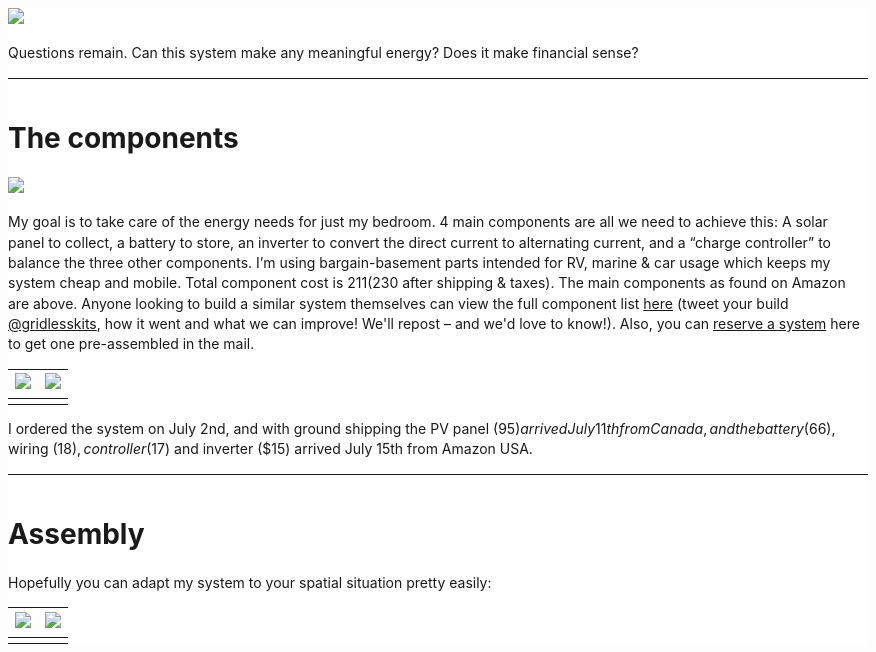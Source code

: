 ![](/blog/img/TEASER.jpg)

Questions remain. Can this system make any meaningful energy? Does it make financial sense?



----------------------------------------------------------------




The components
==============

![](/blog/img/AMAZON.jpg)

My goal is to take care of the energy needs for just my bedroom. 4 main components are all we need to achieve this: A solar panel to collect, a battery to store, an inverter to convert the direct current to alternating current, and a “charge controller” to balance the three other components. I’m using bargain-basement parts intended for RV, marine & car usage which keeps my system cheap and mobile. Total component cost is $211 ($230 after shipping & taxes). The main components as found on Amazon are above. Anyone looking to build a similar system themselves can view the full component list <a href="http://www.amazon.com/gp/aws/cart/add.html?AssociateTag=nikodunk0c-20&ASIN.1=B00L6LZRXM&Quantity.1=1&ASIN.2=B015DJ4QX4&Quantity.2=1&ASIN.3=B071FK3GWY&Quantity.3=1&ASIN.4=B01NAUV18K&Quantity.4=1&ASIN.5=B017PI2OUS&Quantity.5=1&ASIN.6=B000ND0WB6&Quantity.6=1" onclick="ga('send', 'event', 'Body', 'clicked', 'Amazon');">here</a> (tweet your build <a href="http://twitter.com/gridlesskits" onclick="ga('send', 'event', 'Body', 'clicked', 'Twitter');" target="_blank">@gridlesskits</a>, how it went and what we can improve! We'll repost – and we'd love to know!). Also, you can  <a href="https://cash.me/$nikodunk" onclick="ga('send', 'event', 'Header', 'clicked', 'Reserve');"> reserve a system</a> here to get one pre-assembled in the mail.





![](/blog/img/BOXES.jpg)   |  ![](/blog/img/COMPONENTS.jpg)
:-------------------------:|:-------------------------:
						   |








I ordered the system on July 2nd, and with ground shipping the PV panel ($95) arrived July 11th from Canada, and the battery ($66), wiring ($18), controller ($17) and inverter ($15) arrived July 15th from Amazon USA.



----------------------------------------------------------------




Assembly
========
Hopefully you can adapt my system to your spatial situation pretty easily:

![](/blog/img/ASSEMBLY1.jpg) | ![](/blog/img/ASSEMBLY2.jpg)
:---------------------------:|:-------------------------:
							 |
